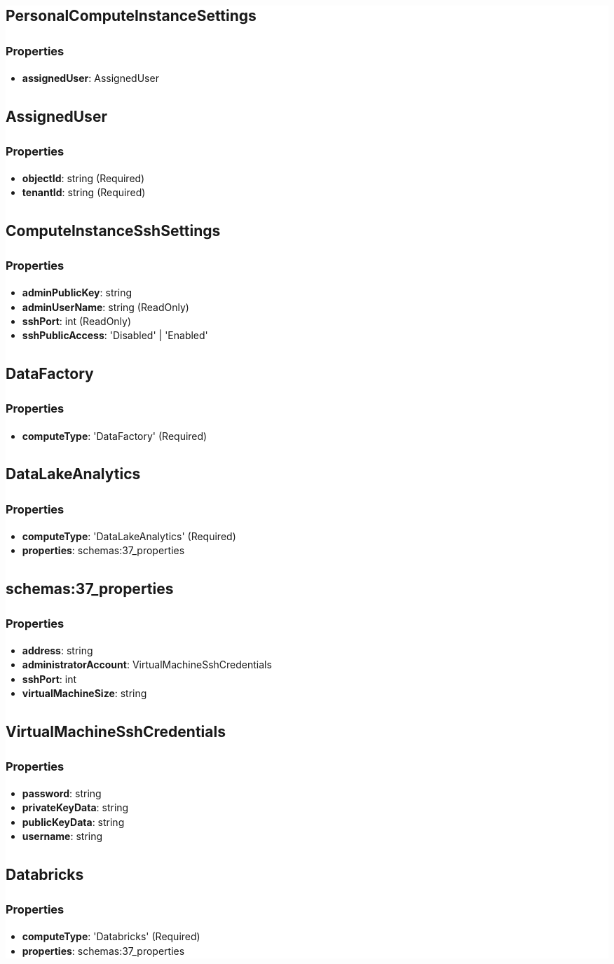 ## PersonalComputeInstanceSettings
### Properties
* **assignedUser**: AssignedUser

## AssignedUser
### Properties
* **objectId**: string (Required)
* **tenantId**: string (Required)

## ComputeInstanceSshSettings
### Properties
* **adminPublicKey**: string
* **adminUserName**: string (ReadOnly)
* **sshPort**: int (ReadOnly)
* **sshPublicAccess**: 'Disabled' | 'Enabled'

## DataFactory
### Properties
* **computeType**: 'DataFactory' (Required)

## DataLakeAnalytics
### Properties
* **computeType**: 'DataLakeAnalytics' (Required)
* **properties**: schemas:37_properties

## schemas:37_properties
### Properties
* **address**: string
* **administratorAccount**: VirtualMachineSshCredentials
* **sshPort**: int
* **virtualMachineSize**: string

## VirtualMachineSshCredentials
### Properties
* **password**: string
* **privateKeyData**: string
* **publicKeyData**: string
* **username**: string

## Databricks
### Properties
* **computeType**: 'Databricks' (Required)
* **properties**: schemas:37_properties
